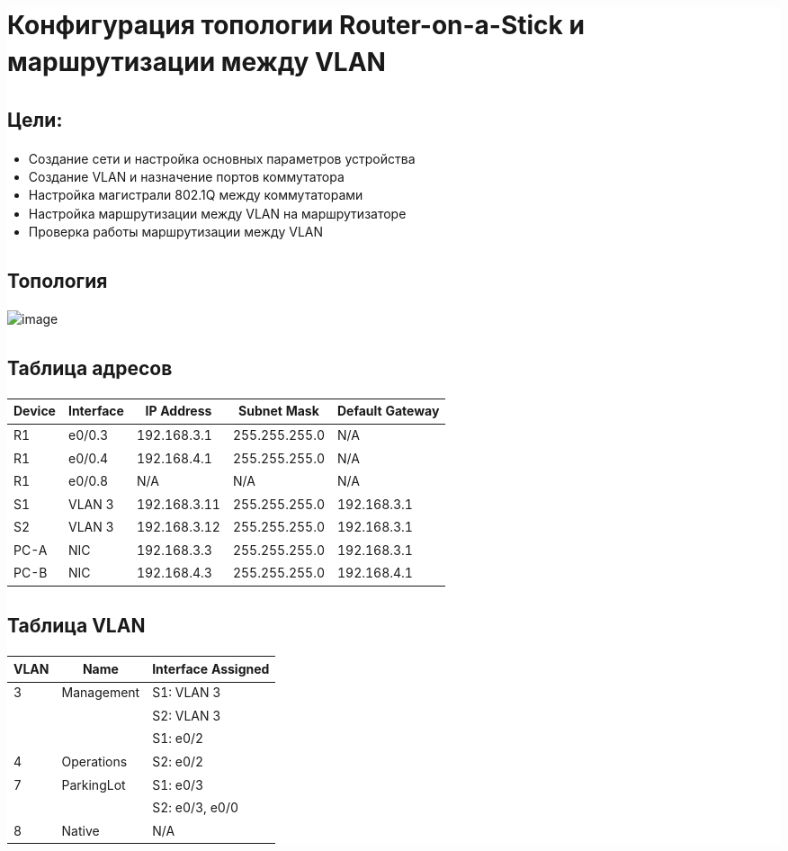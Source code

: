 # Конфигурация топологии Router-on-a-Stick и маршрутизации между VLAN 

## Цели:
- Создание сети и настройка основных параметров устройства
- Создание VLAN и назначение портов коммутатора
- Настройка магистрали 802.1Q между коммутаторами
- Настройка маршрутизации между VLAN на маршрутизаторе
- Проверка работы маршрутизации между VLAN

## Топология
![image](https://user-images.githubusercontent.com/130133180/230719573-ba31447c-0bbb-4af1-b03f-997be0e010bc.png)


## Таблица адресов

|     Device    |     Interface    |     IP Address      |     Subnet Mask      |     Default   Gateway    |
|---------------|------------------|---------------------|----------------------|--------------------------|
|     R1        |     e0/0.3     |     192.168.3.1     |     255.255.255.0    |     N/A                  |
|     R1        |     e0/0.4     |     192.168.4.1     |     255.255.255.0    |     N/A                  |
|     R1        |     e0/0.8     |     N/A             |     N/A              |     N/A                  |
|     S1        |     VLAN 3       |     192.168.3.11    |     255.255.255.0    |     192.168.3.1          |
|     S2        |     VLAN 3       |     192.168.3.12    |     255.255.255.0    |     192.168.3.1          |
|     PC-A      |     NIC          |     192.168.3.3     |     255.255.255.0    |     192.168.3.1          |
|     PC-B      |     NIC          |     192.168.4.3     |     255.255.255.0    |     192.168.4.1          |

## Таблица VLAN

|     VLAN    |     Name          |     Interface   Assigned                                               |
|-------------|-------------------|------------------------------------------------------------------------|
|     3       |     Management    |     S1: VLAN 3                                                         |
|             |                   |     S2: VLAN 3                                                         | 
|             |                   |     S1: e0/2                                                           |    
|     4       |     Operations    |     S2: e0/2                                                          |
|     7       |     ParkingLot    |     S1: e0/3                                      |
|             |                   |     S2: e0/3, e0/0                                     |    
|     8       |     Native        |     N/A                                                                |
